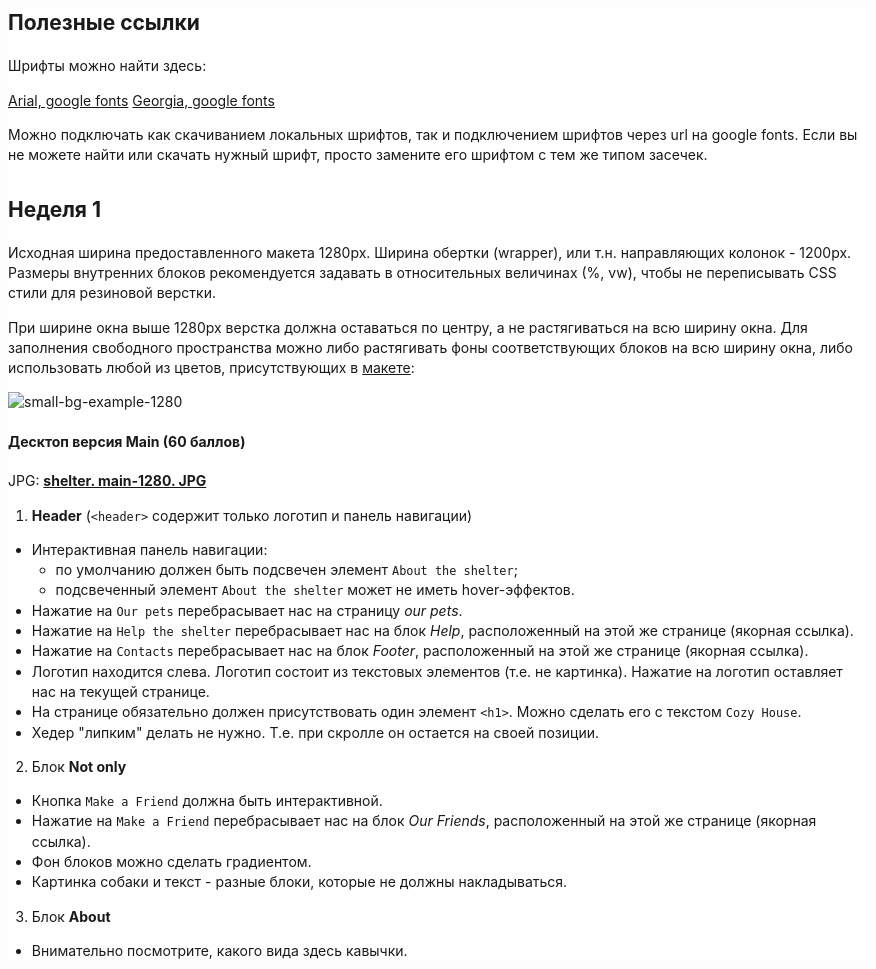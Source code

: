## Полезные ссылки

Шрифты можно найти здесь:

[Arial, google fonts](https://www.fonts.com/font/monotype/arial?QueryFontType=Web&src=GoogleWebFonts)
[Georgia, google fonts](https://www.fonts.com/font/microsoft-corporation/georgia?QueryFontType=Web&src=GoogleWebFonts)

Можно подключать как скачиванием локальных шрифтов, так и подключением шрифтов через url на google fonts. Если вы не можете найти или скачать нужный шрифт, просто замените его шрифтом с тем же типом засечек.

## Неделя 1

Исходная ширина предоставленного макета 1280px. Ширина обертки (wrapper), или т.н. направляющих колонок - 1200px. Размеры внутренних блоков рекомендуется задавать в относительных величинах (%, vw), чтобы не переписывать CSS стили для резиновой верстки.

При ширине окна выше 1280px верстка должна оставаться по центру, а не растягиваться на всю ширину окна. Для заполнения свободного пространства можно либо растягивать фоны соответствующих блоков на всю ширину окна, либо использовать любой из цветов, присутствующих в [макете](https://www.figma.com/file/tKcmzkARtMUFQAR9VLdLkl/shelter-dom):

![small-bg-example-1280](https://user-images.githubusercontent.com/73646765/161041203-e22754f4-7bf0-4679-982a-aa6de81783e7.jpg)

#### Десктоп версия Main (60 баллов)

JPG: **[shelter. main-1280. JPG](main-1280px.jpg)**

1. **Header** (`<header>` содержит только логотип и панель навигации)
- Интерактивная панель навигации:
  - по умолчанию должен быть подсвечен элемент `About the shelter`;
  - подсвеченный элемент `About the shelter` может не иметь hover-эффектов.
- Нажатие на `Our pets` перебрасывает нас на страницу *our pets*.
- Нажатие на `Help the shelter` перебрасывает нас на блок *Help*, расположенный на этой же странице (якорная ссылка).
- Нажатие на `Contacts` перебрасывает нас на блок *Footer*, расположенный на этой же странице (якорная ссылка).
- Логотип находится слева. Логотип состоит из текстовых элементов (т.е. не картинка). Нажатие на логотип оставляет нас на текущей странице.
- На странице обязательно должен присутствовать один элемент `<h1>`. Можно сделать его с текстом `Cozy House`.
- Хедер "липким" делать не нужно. Т.е. при скролле он остается на своей позиции.

2. Блок **Not only**
- Кнопка `Make a Friend` должна быть интерактивной.
- Нажатие на `Make a Friend` перебрасывает нас на блок *Our Friends*, расположенный на этой же странице (якорная ссылка).
- Фон блоков можно сделать градиентом.
- Картинка собаки и текст - разные блоки, которые не должны накладываться.

3. Блок **About**
- Внимательно посмотрите, какого вида здесь кавычки.
